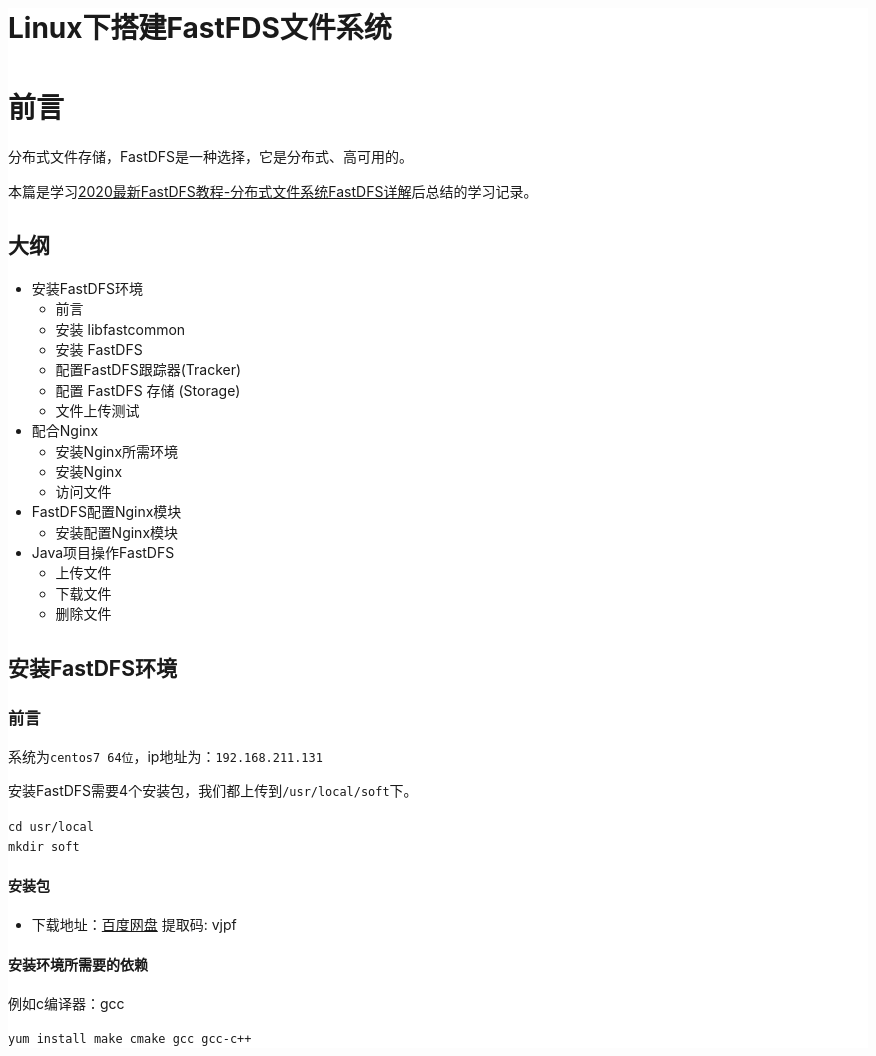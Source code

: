 # Linux下搭建FastFDS文件系统

# 前言

分布式文件存储，FastDFS是一种选择，它是分布式、高可用的。

本篇是学习[2020最新FastDFS教程-分布式文件系统FastDFS详解](https://www.bilibili.com/video/BV1ta4y1v7Kw?p=6)后总结的学习记录。

## 大纲

- 安装FastDFS环境
    - 前言
    - 安装 libfastcommon
    - 安装 FastDFS
    - 配置FastDFS跟踪器(Tracker)
    - 配置 FastDFS 存储 (Storage)
    - 文件上传测试
- 配合Nginx
    - 安装Nginx所需环境
    - 安装Nginx
    - 访问文件
- FastDFS配置Nginx模块
    - 安装配置Nginx模块
- Java项目操作FastDFS
    - 上传文件
    - 下载文件
    - 删除文件
    
## 安装FastDFS环境

### 前言

系统为`centos7 64位`，ip地址为：`192.168.211.131`

安装FastDFS需要4个安装包，我们都上传到`/usr/local/soft`下。

```
cd usr/local
mkdir soft
```

#### 安装包

- 下载地址：[百度网盘](https://pan.baidu.com/s/1odUUYR2n38ofDam-4U8kBw) 提取码: vjpf

#### 安装环境所需要的依赖

例如c编译器：gcc

```
yum install make cmake gcc gcc-c++
```
